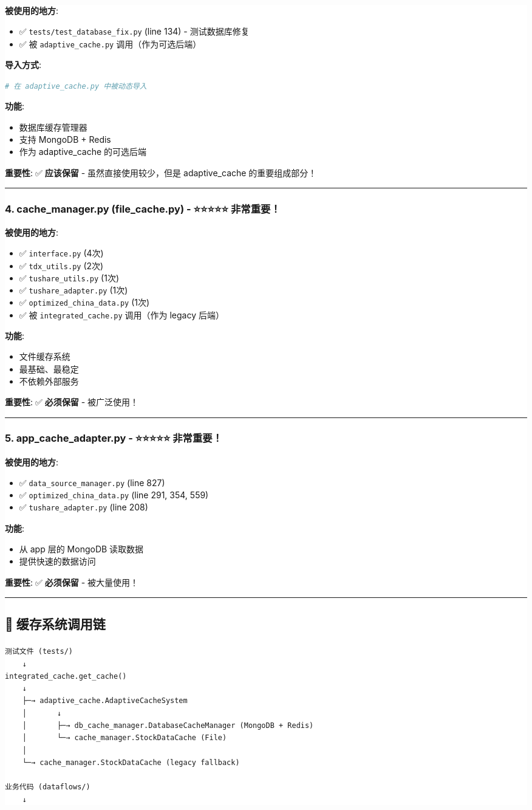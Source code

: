 **被使用的地方**:
- ✅ `tests/test_database_fix.py` (line 134) - 测试数据库修复
- ✅ 被 `adaptive_cache.py` 调用（作为可选后端）

**导入方式**:
```python
# 在 adaptive_cache.py 中被动态导入
```

**功能**:
- 数据库缓存管理器
- 支持 MongoDB + Redis
- 作为 adaptive_cache 的可选后端

**重要性**: ✅ **应该保留** - 虽然直接使用较少，但是 adaptive_cache 的重要组成部分！

---

### 4. **cache_manager.py (file_cache.py)** - ⭐⭐⭐⭐⭐ 非常重要！

**被使用的地方**:
- ✅ `interface.py` (4次)
- ✅ `tdx_utils.py` (2次)
- ✅ `tushare_utils.py` (1次)
- ✅ `tushare_adapter.py` (1次)
- ✅ `optimized_china_data.py` (1次)
- ✅ 被 `integrated_cache.py` 调用（作为 legacy 后端）

**功能**:
- 文件缓存系统
- 最基础、最稳定
- 不依赖外部服务

**重要性**: ✅ **必须保留** - 被广泛使用！

---

### 5. **app_cache_adapter.py** - ⭐⭐⭐⭐⭐ 非常重要！

**被使用的地方**:
- ✅ `data_source_manager.py` (line 827)
- ✅ `optimized_china_data.py` (line 291, 354, 559)
- ✅ `tushare_adapter.py` (line 208)

**功能**:
- 从 app 层的 MongoDB 读取数据
- 提供快速的数据访问

**重要性**: ✅ **必须保留** - 被大量使用！

---

## 🔗 缓存系统调用链

```
测试文件 (tests/)
    ↓
integrated_cache.get_cache()
    ↓
    ├─→ adaptive_cache.AdaptiveCacheSystem
    │       ↓
    │       ├─→ db_cache_manager.DatabaseCacheManager (MongoDB + Redis)
    │       └─→ cache_manager.StockDataCache (File)
    │
    └─→ cache_manager.StockDataCache (legacy fallback)

业务代码 (dataflows/)
    ↓
```